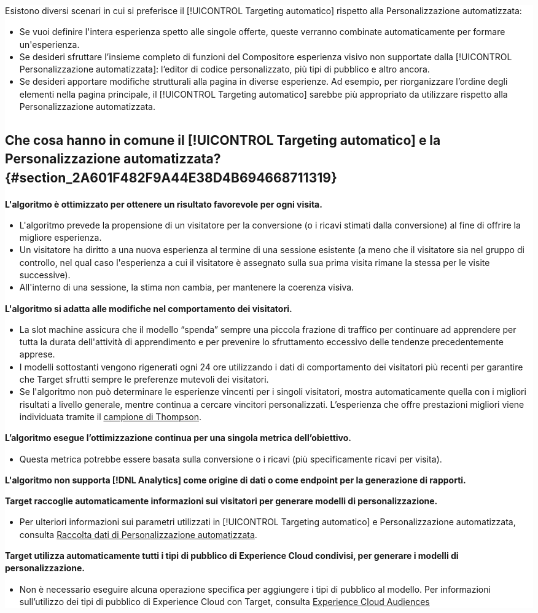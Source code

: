 Esistono diversi scenari in cui si preferisce il [!UICONTROL Targeting automatico] rispetto alla Personalizzazione automatizzata:

* Se vuoi definire l&#39;intera esperienza spetto alle singole offerte, queste verranno combinate automaticamente per formare un&#39;esperienza.
* Se desideri sfruttare l’insieme completo di funzioni del Compositore esperienza visivo non supportate dalla [!UICONTROL Personalizzazione automatizzata]: l’editor di codice personalizzato, più tipi di pubblico e altro ancora.
* Se desideri apportare modifiche strutturali alla pagina in diverse esperienze. Ad esempio, per riorganizzare l’ordine degli elementi nella pagina principale, il [!UICONTROL Targeting automatico] sarebbe più appropriato da utilizzare rispetto alla Personalizzazione automatizzata.

## Che cosa hanno in comune il [!UICONTROL Targeting automatico] e la Personalizzazione automatizzata? {#section_2A601F482F9A44E38D4B694668711319}

**L&#39;algoritmo è ottimizzato per ottenere un risultato favorevole per ogni visita.**

* L&#39;algoritmo prevede la propensione di un visitatore per la conversione (o i ricavi stimati dalla conversione) al fine di offrire la migliore esperienza.
* Un visitatore ha diritto a una nuova esperienza al termine di una sessione esistente (a meno che il visitatore sia nel gruppo di controllo, nel qual caso l&#39;esperienza a cui il visitatore è assegnato sulla sua prima visita rimane la stessa per le visite successive).
* All&#39;interno di una sessione, la stima non cambia, per mantenere la coerenza visiva.

**L&#39;algoritmo si adatta alle modifiche nel comportamento dei visitatori.**

* La slot machine assicura che il modello “spenda” sempre una piccola frazione di traffico per continuare ad apprendere per tutta la durata dell&#39;attività di apprendimento e per prevenire lo sfruttamento eccessivo delle tendenze precedentemente apprese.
* I modelli sottostanti vengono rigenerati ogni 24 ore utilizzando i dati di comportamento dei visitatori più recenti per garantire che Target sfrutti sempre le preferenze mutevoli dei visitatori.
* Se l&#39;algoritmo non può determinare le esperienze vincenti per i singoli visitatori, mostra automaticamente quella con i migliori risultati a livello generale, mentre continua a cercare vincitori personalizzati. L’esperienza che offre prestazioni migliori viene individuata tramite il [campione di Thompson](https://en.wikipedia.org/wiki/Thompson_sampling).

**L’algoritmo esegue l’ottimizzazione continua per una singola metrica dell’obiettivo.**

* Questa metrica potrebbe essere basata sulla conversione o i ricavi (più specificamente ricavi per visita).

**L&#39;algoritmo non supporta [!DNL Analytics] come origine di dati o come endpoint per la generazione di rapporti.**

**Target raccoglie automaticamente informazioni sui visitatori per generare modelli di personalizzazione.**

* Per ulteriori informazioni sui parametri utilizzati in [!UICONTROL Targeting automatico] e Personalizzazione automatizzata, consulta [Raccolta dati di Personalizzazione automatizzata](../c-activities/t-automated-personalization/ap-data.md#reference_255BD3DE7AD04DC9B766E0BC78961058).

**Target utilizza automaticamente tutti i tipi di pubblico di Experience Cloud condivisi, per generare i modelli di personalizzazione.**

* Non è necessario eseguire alcuna operazione specifica per aggiungere i tipi di pubblico al modello. Per informazioni sull’utilizzo dei tipi di pubblico di Experience Cloud con Target, consulta [Experience Cloud Audiences](../c-integrating-target-with-mac/mmp.md#concept_F4863DE4C92D4805AB690B4B3D487969)
